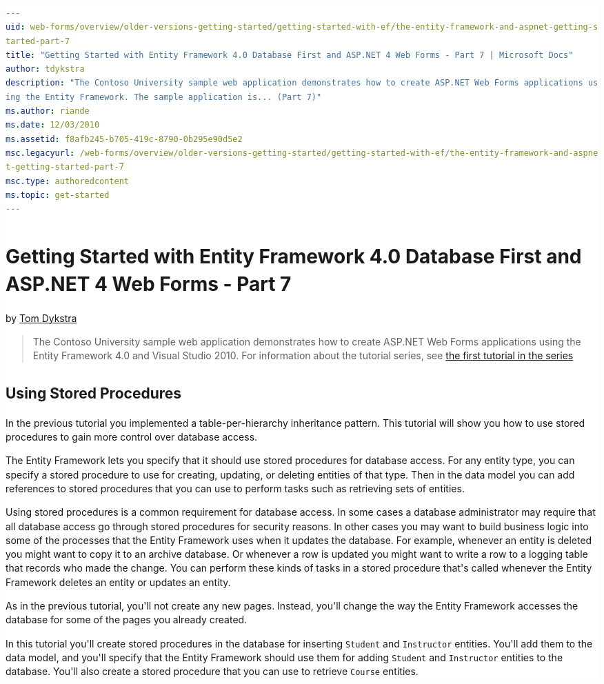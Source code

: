 ```yaml
---
uid: web-forms/overview/older-versions-getting-started/getting-started-with-ef/the-entity-framework-and-aspnet-getting-started-part-7
title: "Getting Started with Entity Framework 4.0 Database First and ASP.NET 4 Web Forms - Part 7 | Microsoft Docs"
author: tdykstra
description: "The Contoso University sample web application demonstrates how to create ASP.NET Web Forms applications using the Entity Framework. The sample application is... (Part 7)"
ms.author: riande
ms.date: 12/03/2010
ms.assetid: f8afb245-b705-419c-8790-0b295e90d5e2
msc.legacyurl: /web-forms/overview/older-versions-getting-started/getting-started-with-ef/the-entity-framework-and-aspnet-getting-started-part-7
msc.type: authoredcontent
ms.topic: get-started
---
```

# Getting Started with Entity Framework 4.0 Database First and ASP.NET 4 Web Forms - Part 7

by [Tom Dykstra](https://github.com/tdykstra)

> The Contoso University sample web application demonstrates how to create ASP.NET Web Forms applications using the Entity Framework 4.0 and Visual Studio 2010. For information about the tutorial series, see [the first tutorial in the series](the-entity-framework-and-aspnet-getting-started-part-1.md)

## Using Stored Procedures

In the previous tutorial you implemented a table-per-hierarchy inheritance pattern. This tutorial will show you how to use stored procedures to gain more control over database access.

The Entity Framework lets you specify that it should use stored procedures for database access. For any entity type, you can specify a stored procedure to use for creating, updating, or deleting entities of that type. Then in the data model you can add references to stored procedures that you can use to perform tasks such as retrieving sets of entities.

Using stored procedures is a common requirement for database access. In some cases a database administrator may require that all database access go through stored procedures for security reasons. In other cases you may want to build business logic into some of the processes that the Entity Framework uses when it updates the database. For example, whenever an entity is deleted you might want to copy it to an archive database. Or whenever a row is updated you might want to write a row to a logging table that records who made the change. You can perform these kinds of tasks in a stored procedure that's called whenever the Entity Framework deletes an entity or updates an entity.

As in the previous tutorial, you'll not create any new pages. Instead, you'll change the way the Entity Framework accesses the database for some of the pages you already created.

In this tutorial you'll create stored procedures in the database for inserting `Student` and `Instructor` entities. You'll add them to the data model, and you'll specify that the Entity Framework should use them for adding `Student` and `Instructor` entities to the database. You'll also create a stored procedure that you can use to retrieve `Course` entities.
